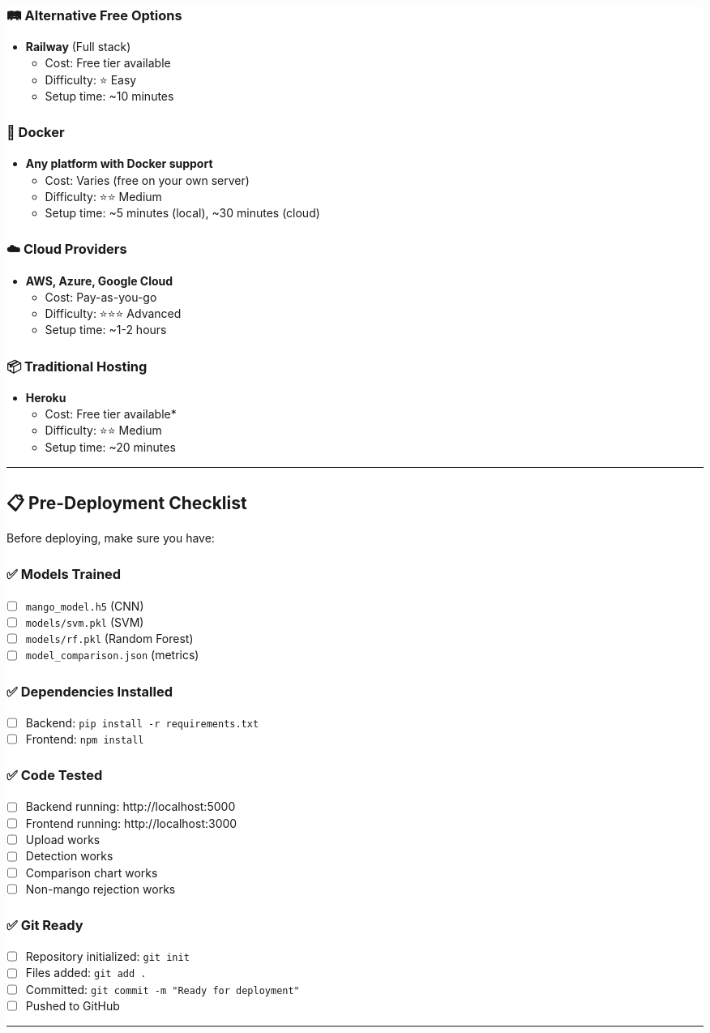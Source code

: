 ### 🛤️ Alternative Free Options
- **Railway** (Full stack)
  - Cost: Free tier available
  - Difficulty: ⭐ Easy
  - Setup time: ~10 minutes

### 🐳 Docker
- **Any platform with Docker support**
  - Cost: Varies (free on your own server)
  - Difficulty: ⭐⭐ Medium
  - Setup time: ~5 minutes (local), ~30 minutes (cloud)

### ☁️ Cloud Providers
- **AWS, Azure, Google Cloud**
  - Cost: Pay-as-you-go
  - Difficulty: ⭐⭐⭐ Advanced
  - Setup time: ~1-2 hours

### 📦 Traditional Hosting
- **Heroku**
  - Cost: Free tier available*
  - Difficulty: ⭐⭐ Medium
  - Setup time: ~20 minutes

---

## 📋 Pre-Deployment Checklist

Before deploying, make sure you have:

### ✅ Models Trained
- [ ] `mango_model.h5` (CNN)
- [ ] `models/svm.pkl` (SVM)
- [ ] `models/rf.pkl` (Random Forest)
- [ ] `model_comparison.json` (metrics)

### ✅ Dependencies Installed
- [ ] Backend: `pip install -r requirements.txt`
- [ ] Frontend: `npm install`

### ✅ Code Tested
- [ ] Backend running: http://localhost:5000
- [ ] Frontend running: http://localhost:3000
- [ ] Upload works
- [ ] Detection works
- [ ] Comparison chart works
- [ ] Non-mango rejection works

### ✅ Git Ready
- [ ] Repository initialized: `git init`
- [ ] Files added: `git add .`
- [ ] Committed: `git commit -m "Ready for deployment"`
- [ ] Pushed to GitHub

---